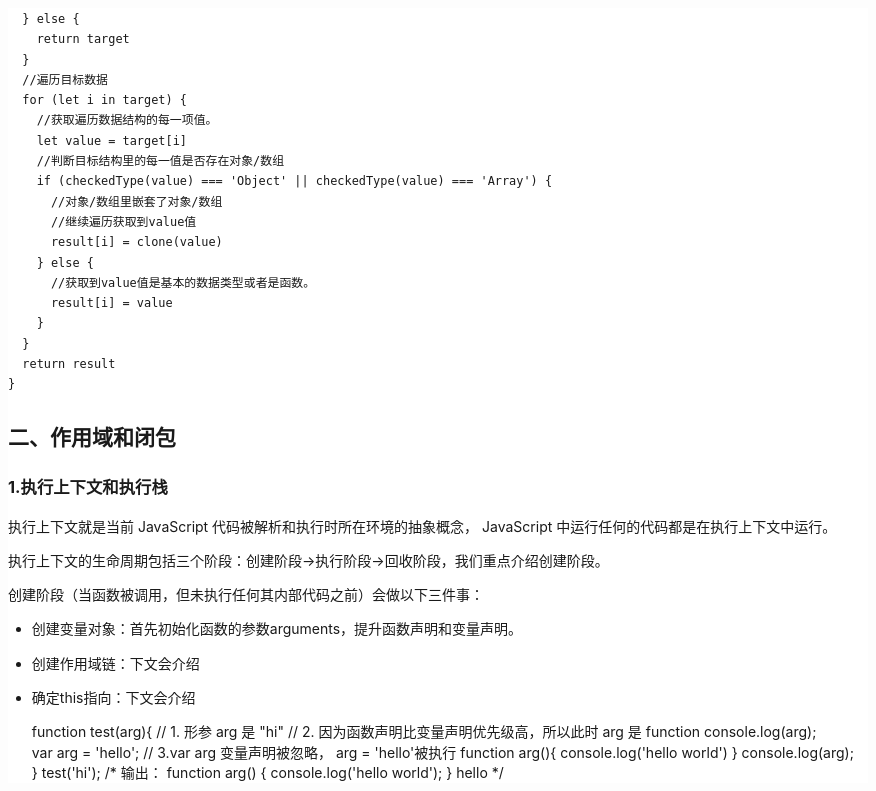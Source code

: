       } else {
        return target
      }
      //遍历目标数据
      for (let i in target) {
        //获取遍历数据结构的每一项值。
        let value = target[i]
        //判断目标结构里的每一值是否存在对象/数组
        if (checkedType(value) === 'Object' || checkedType(value) === 'Array') {
          //对象/数组里嵌套了对象/数组
          //继续遍历获取到value值
          result[i] = clone(value)
        } else {
          //获取到value值是基本的数据类型或者是函数。
          result[i] = value
        }
      }
      return result
    }
    

## 二、作用域和闭包

### 1.执行上下文和执行栈

执行上下文就是当前 JavaScript 代码被解析和执行时所在环境的抽象概念， JavaScript 中运行任何的代码都是在执行上下文中运行。

执行上下文的生命周期包括三个阶段：创建阶段→执行阶段→回收阶段，我们重点介绍创建阶段。

创建阶段（当函数被调用，但未执行任何其内部代码之前）会做以下三件事：

- 创建变量对象：首先初始化函数的参数arguments，提升函数声明和变量声明。
- 创建作用域链：下文会介绍
- 确定this指向：下文会介绍

    function test(arg){
        // 1. 形参 arg 是 "hi"
        // 2. 因为函数声明比变量声明优先级高，所以此时 arg 是 function
        console.log(arg);  
        var arg = 'hello'; // 3.var arg 变量声明被忽略， arg = 'hello'被执行
        function arg(){
    	console.log('hello world') 
        }
        console.log(arg);  
    }
    test('hi');
    /* 输出：
    function arg() {
        console.log('hello world');
        }
    hello 
    */
    